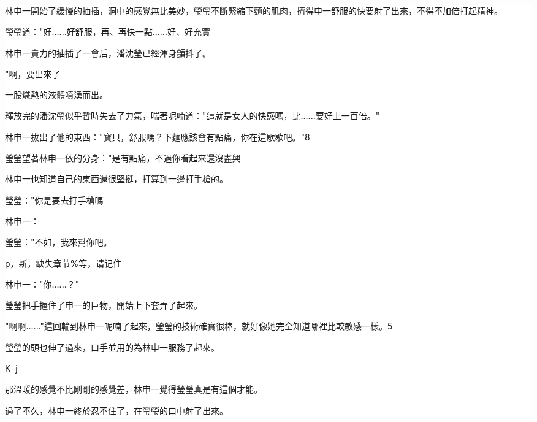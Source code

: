 
林申一開始了緩慢的抽插，洞中的感覺無比美妙，瑩瑩不斷緊縮下麵的肌肉，擠得申一舒服的快要射了出來，不得不加倍打起精神。



瑩瑩道："好......好舒服，再、再快一點......好、好充實



林申一賣力的抽插了一會后，潘沈瑩已經渾身顫抖了。



"啊，要出來了



一股熾熱的液體噴湧而出。



釋放完的潘沈瑩似乎暫時失去了力氣，喘著呢喃道："這就是女人的快感嗎，比......要好上一百倍。"



林申一拔出了他的東西："寶貝，舒服嗎？下麵應該會有點痛，你在這歇歇吧。"8



瑩瑩望著林申一依的分身："是有點痛，不過你看起來還沒盡興



林申一也知道自己的東西還很堅挺，打算到一邊打手槍的。



瑩瑩："你是要去打手槍嗎



林申一：



瑩瑩："不如，我來幫你吧。

p，新，缺失章节%等，请记住



林申一："你......？"



瑩瑩把手握住了申一的巨物，開始上下套弄了起來。



"啊啊......"這回輪到林申一呢喃了起來，瑩瑩的技術確實很棒，就好像她完全知道哪裡比較敏感一樣。5



瑩瑩的頭也伸了過來，口手並用的為林申一服務了起來。

K  j



那溫暖的感覺不比剛剛的感覺差，林申一覺得瑩瑩真是有這個才能。



過了不久，林申一終於忍不住了，在瑩瑩的口中射了出來。

